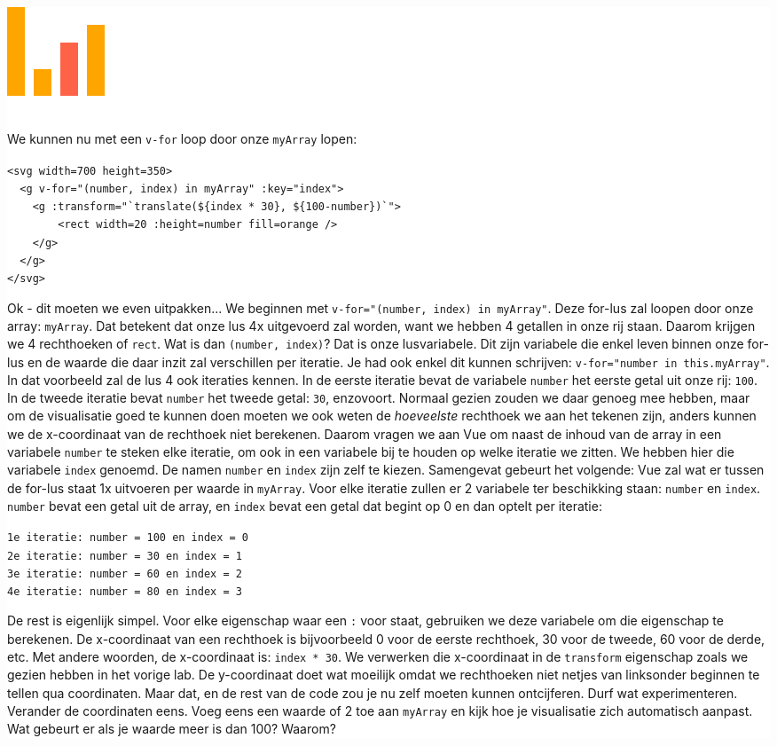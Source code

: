 <svg width=700 height=120>
    <g transform="translate(0, 0)">
    <rect width=20 height=100 fill=orange />
    </g>
    <g transform="translate(30, 70)">
        <rect width=20 height=30 fill=orange />
    </g>
    <g transform="translate(60, 40)">
        <rect width=20 height=60 fill=tomato />
    </g>
    <g transform="translate(90, 20)">
        <rect width=20 height=80 x=0 fill=orange />
    </g>
</svg>

We kunnen nu met een `v-for` loop door onze `myArray` lopen:

    <svg width=700 height=350>
      <g v-for="(number, index) in myArray" :key="index">
        <g :transform="`translate(${index * 30}, ${100-number})`">
            <rect width=20 :height=number fill=orange />
        </g>
      </g>
    </svg>

Ok - dit moeten we even uitpakken...
We beginnen met `v-for="(number, index) in myArray"`. Deze for-lus zal loopen door onze array: `myArray`. Dat betekent dat onze lus 4x uitgevoerd zal worden, want we hebben 4 getallen in onze rij staan. Daarom krijgen we 4 rechthoeken of `rect`. Wat is dan `(number, index)`? Dat is onze lusvariabele. Dit zijn variabele die enkel leven binnen onze for-lus en de waarde die daar inzit zal verschillen per iteratie. Je had ook enkel dit kunnen schrijven: `v-for="number in this.myArray"`. In dat voorbeeld zal de lus 4 ook iteraties kennen. In de eerste iteratie bevat de variabele `number` het eerste getal uit onze rij: `100`. In de tweede iteratie bevat `number` het tweede getal: `30`, enzovoort. Normaal gezien zouden we daar genoeg mee hebben, maar om de visualisatie goed te kunnen doen moeten we ook weten de <i>hoeveelste</i> rechthoek we aan het tekenen zijn, anders kunnen we de x-coordinaat van de rechthoek niet berekenen. Daarom vragen we aan Vue om naast de inhoud van de array in een variabele `number` te steken elke iteratie, om ook in een variabele bij te houden op welke iteratie we zitten. We hebben hier die variabele `index` genoemd. De namen `number` en `index` zijn zelf te kiezen. Samengevat gebeurt het volgende: Vue zal wat er tussen de for-lus staat 1x uitvoeren per waarde in `myArray`. Voor elke iteratie zullen er 2 variabele ter beschikking staan: `number` en `index`. `number` bevat een getal uit de array, en `index` bevat een getal dat begint op 0 en dan optelt per iteratie:

    1e iteratie: number = 100 en index = 0
    2e iteratie: number = 30 en index = 1
    3e iteratie: number = 60 en index = 2
    4e iteratie: number = 80 en index = 3

De rest is eigenlijk simpel. Voor elke eigenschap waar een `:` voor staat, gebruiken we deze variabele om die eigenschap te berekenen. De x-coordinaat van een rechthoek is bijvoorbeeld 0 voor de eerste rechthoek, 30 voor de tweede, 60 voor de derde, etc. Met andere woorden, de x-coordinaat is: `index * 30`. We verwerken die x-coordinaat in de `transform` eigenschap zoals we gezien hebben in het vorige lab. De y-coordinaat doet wat moeilijk omdat we rechthoeken niet netjes van linksonder beginnen te tellen qua coordinaten. Maar dat, en de rest van de code zou je nu zelf moeten kunnen ontcijferen. Durf wat experimenteren. Verander de coordinaten eens. Voeg eens een waarde of 2 toe aan `myArray` en kijk hoe je visualisatie zich automatisch aanpast. Wat gebeurt er als je waarde meer is dan 100? Waarom?
